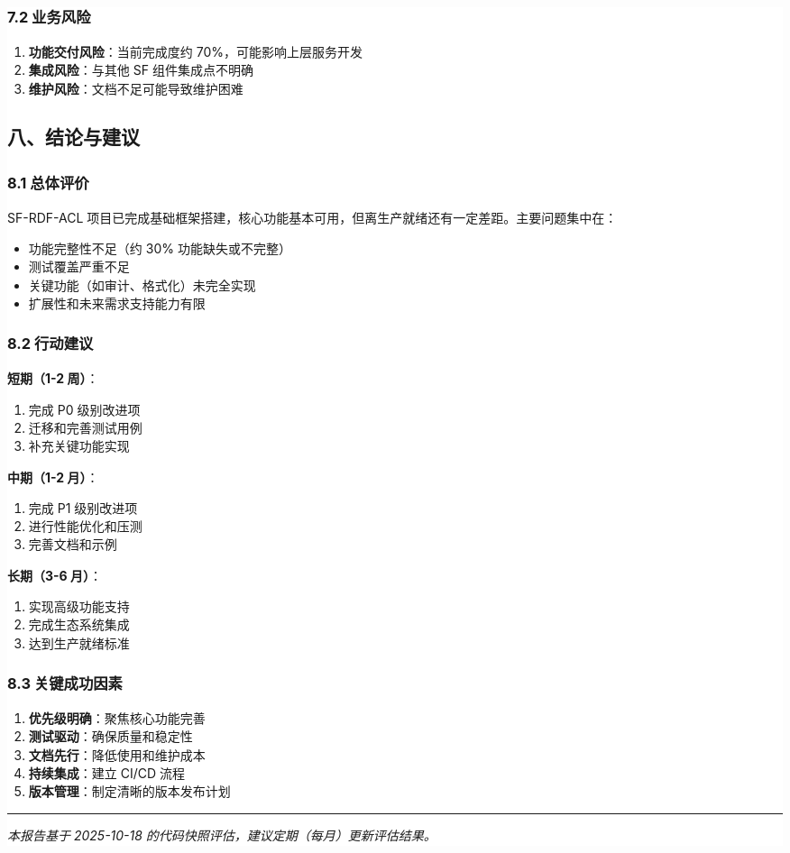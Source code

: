 ### 7.2 业务风险

1. **功能交付风险**：当前完成度约 70%，可能影响上层服务开发
2. **集成风险**：与其他 SF 组件集成点不明确
3. **维护风险**：文档不足可能导致维护困难

## 八、结论与建议

### 8.1 总体评价

SF-RDF-ACL 项目已完成基础框架搭建，核心功能基本可用，但离生产就绪还有一定差距。主要问题集中在：
- 功能完整性不足（约 30% 功能缺失或不完整）
- 测试覆盖严重不足
- 关键功能（如审计、格式化）未完全实现
- 扩展性和未来需求支持能力有限

### 8.2 行动建议

**短期（1-2 周）**：
1. 完成 P0 级别改进项
2. 迁移和完善测试用例
3. 补充关键功能实现

**中期（1-2 月）**：
1. 完成 P1 级别改进项
2. 进行性能优化和压测
3. 完善文档和示例

**长期（3-6 月）**：
1. 实现高级功能支持
2. 完成生态系统集成
3. 达到生产就绪标准

### 8.3 关键成功因素

1. **优先级明确**：聚焦核心功能完善
2. **测试驱动**：确保质量和稳定性
3. **文档先行**：降低使用和维护成本
4. **持续集成**：建立 CI/CD 流程
5. **版本管理**：制定清晰的版本发布计划

---

*本报告基于 2025-10-18 的代码快照评估，建议定期（每月）更新评估结果。*